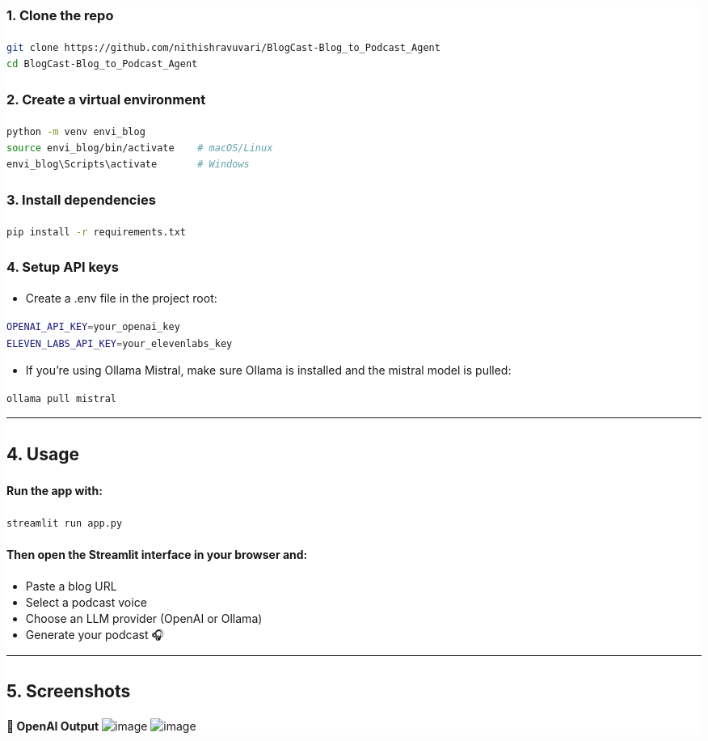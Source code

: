 ### 1. Clone the repo

```bash
git clone https://github.com/nithishravuvari/BlogCast-Blog_to_Podcast_Agent
cd BlogCast-Blog_to_Podcast_Agent
```

### 2. Create a virtual environment
```bash
python -m venv envi_blog
source envi_blog/bin/activate    # macOS/Linux
envi_blog\Scripts\activate       # Windows
```

### 3. Install dependencies
```bash
pip install -r requirements.txt
```

### 4. Setup API keys
- Create a .env file in the project root:
```bash
OPENAI_API_KEY=your_openai_key
ELEVEN_LABS_API_KEY=your_elevenlabs_key
```

- If you’re using Ollama Mistral, make sure Ollama is installed and the mistral model is pulled:

```bash
ollama pull mistral
```


---
## 4. Usage

#### Run the app with:

```bash
streamlit run app.py
```

#### Then open the Streamlit interface in your browser and:

- Paste a blog URL
- Select a podcast voice
- Choose an LLM provider (OpenAI or Ollama)
- Generate your podcast 🎧

---
## 5. Screenshots
**🔹 OpenAI Output**
  <img width="995" height="624" alt="image" src="https://github.com/user-attachments/assets/8d3b8afb-f8cf-4de3-a225-8a76a554a6a3" />
  <img width="963" height="599" alt="image" src="https://github.com/user-attachments/assets/8eb543c7-af78-48b0-9272-821044beccf9" />
